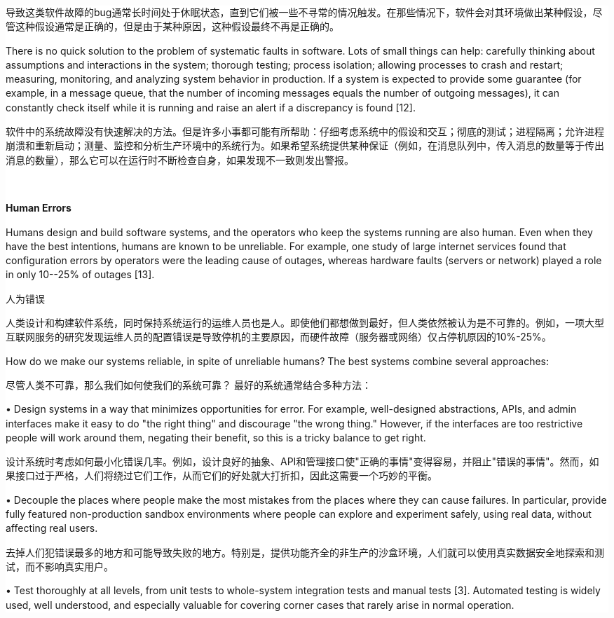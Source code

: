 导致这类软件故障的bug通常长时间处于休眠状态，直到它们被一些不寻常的情况触发。在那些情况下，软件会对其环境做出某种假设，尽管这种假设通常是正确的，但是由于某种原因，这种假设最终不再是正确的。

There is no quick solution to the problem of systematic faults in
software. Lots of small things can help: carefully thinking about
assumptions and interactions in the system; thorough testing; process
isolation; allowing processes to crash and restart; measuring,
monitoring, and analyzing system behavior in production. If a system is
expected to provide some guarantee (for example, in a message queue,
that the number of incoming messages equals the number of outgoing
messages), it can constantly check itself while it is running and raise
an alert if a discrepancy is found \[12\].

软件中的系统故障没有快速解决的方法。但是许多小事都可能有所帮助：仔细考虑系统中的假设和交互；彻底的测试；进程隔离；允许进程崩溃和重新启动；测量、监控和分析生产环境中的系统行为。如果希望系统提供某种保证（例如，在消息队列中，传入消息的数量等于传出消息的数量），那么它可以在运行时不断检查自身，如果发现不一致则发出警报。

 

**Human Errors**

Humans design and build software systems, and the operators who keep the
systems running are also human. Even when they have the best intentions,
humans are known to be unreliable. For example, one study of large
internet services found that configuration errors by operators were the
leading cause of outages, whereas hardware faults (servers or network)
played a role in only 10--25% of outages \[13\].

人为错误

人类设计和构建软件系统，同时保持系统运行的运维人员也是人。即使他们都想做到最好，但人类依然被认为是不可靠的。例如，一项大型互联网服务的研究发现运维人员的配置错误是导致停机的主要原因，而硬件故障（服务器或网络）仅占停机原因的10%-25%。

How do we make our systems reliable, in spite of unreliable humans? The
best systems combine several approaches:

尽管人类不可靠，那么我们如何使我们的系统可靠？
最好的系统通常结合多种方法：

• Design systems in a way that minimizes opportunities for error. For
example, well-designed abstractions, APIs, and admin interfaces make it
easy to do "the right thing" and discourage "the wrong thing." However,
if the interfaces are too restrictive people will work around them,
negating their benefit, so this is a tricky balance to get right.

设计系统时考虑如何最小化错误几率。例如，设计良好的抽象、API和管理接口使"正确的事情"变得容易，并阻止"错误的事情"。然而，如果接口过于严格，人们将绕过它们工作，从而它们的好处就大打折扣，因此这需要一个巧妙的平衡。

• Decouple the places where people make the most mistakes from the
places where they can cause failures. In particular, provide fully
featured non-production sandbox environments where people can explore
and experiment safely, using real data, without affecting real users.

去掉人们犯错误最多的地方和可能导致失败的地方。特别是，提供功能齐全的非生产的沙盒环境，人们就可以使用真实数据安全地探索和测试，而不影响真实用户。

• Test thoroughly at all levels, from unit tests to whole-system
integration tests and manual tests \[3\]. Automated testing is widely
used, well understood, and especially valuable for covering corner cases
that rarely arise in normal operation.
